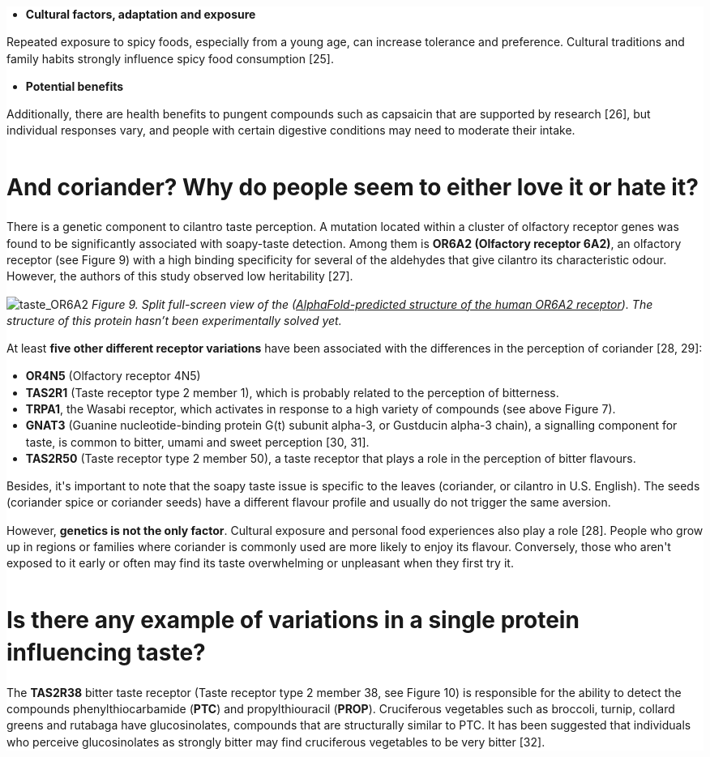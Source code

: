 + **Cultural factors, adaptation and exposure**

Repeated exposure to spicy foods, especially from a young age, can increase tolerance and preference. Cultural traditions and family habits strongly influence spicy food consumption [25].

+ **Potential benefits**

Additionally, there are health benefits to pungent compounds such as capsaicin that are supported by research [26], but individual responses vary, and people with certain digestive conditions may need to moderate their intake.

# And coriander? Why do people seem to either love it or hate it?
There is a genetic component to cilantro taste perception. A mutation located within a cluster of olfactory receptor genes was found to be significantly associated with soapy-taste detection. Among them is **OR6A2 (Olfactory receptor 6A2)**, an olfactory receptor (see Figure 9) with a high binding specificity for several of the aldehydes that give cilantro its characteristic odour. However, the authors of this study observed low heritability [27].

![taste_OR6A2]({{site.baseurl}}/assets/media/images/posts/taste_OR6A2.jpg)
*Figure 9. Split full-screen view of the ([AlphaFold-predicted structure of the human OR6A2 receptor](https://www.ebi.ac.uk/interpro/protein/UniProt/O95222/alphafold/)). The structure of this protein hasn’t been experimentally solved yet.*

At least **five other different receptor variations** have been associated with the differences in the perception of coriander [28, 29]:
+ **OR4N5** (Olfactory receptor 4N5)
+ **TAS2R1** (Taste receptor type 2 member 1), which is probably related to the perception of bitterness.
+ **TRPA1**, the Wasabi receptor, which activates in response to a high variety of compounds (see above Figure 7).
+ **GNAT3** (Guanine nucleotide-binding protein G(t) subunit alpha-3, or Gustducin alpha-3 chain), a signalling component for taste, is common to bitter, umami and sweet perception [30, 31].
+ **TAS2R50** (Taste receptor type 2 member 50), a taste receptor that plays a role in the perception of bitter flavours.

Besides, it's important to note that the soapy taste issue is specific to the leaves (coriander, or cilantro in U.S. English). The seeds (coriander spice or coriander seeds) have a different flavour profile and usually do not trigger the same aversion.

However, **genetics is not the only factor**. Cultural exposure and personal food experiences also play a role [28]. People who grow up in regions or families where coriander is commonly used are more likely to enjoy its flavour. Conversely, those who aren't exposed to it early or often may find its taste overwhelming or unpleasant when they first try it.

# Is there any example of variations in a single protein influencing taste?
The **TAS2R38** bitter taste receptor (Taste receptor type 2 member 38, see Figure 10) is responsible for the ability to detect the compounds phenylthiocarbamide (**PTC**) and propylthiouracil (**PROP**). Cruciferous vegetables such as broccoli, turnip, collard greens and rutabaga have glucosinolates, compounds that are structurally similar to PTC. It has been suggested that individuals who perceive glucosinolates as strongly bitter may find cruciferous vegetables to be very bitter [32].
